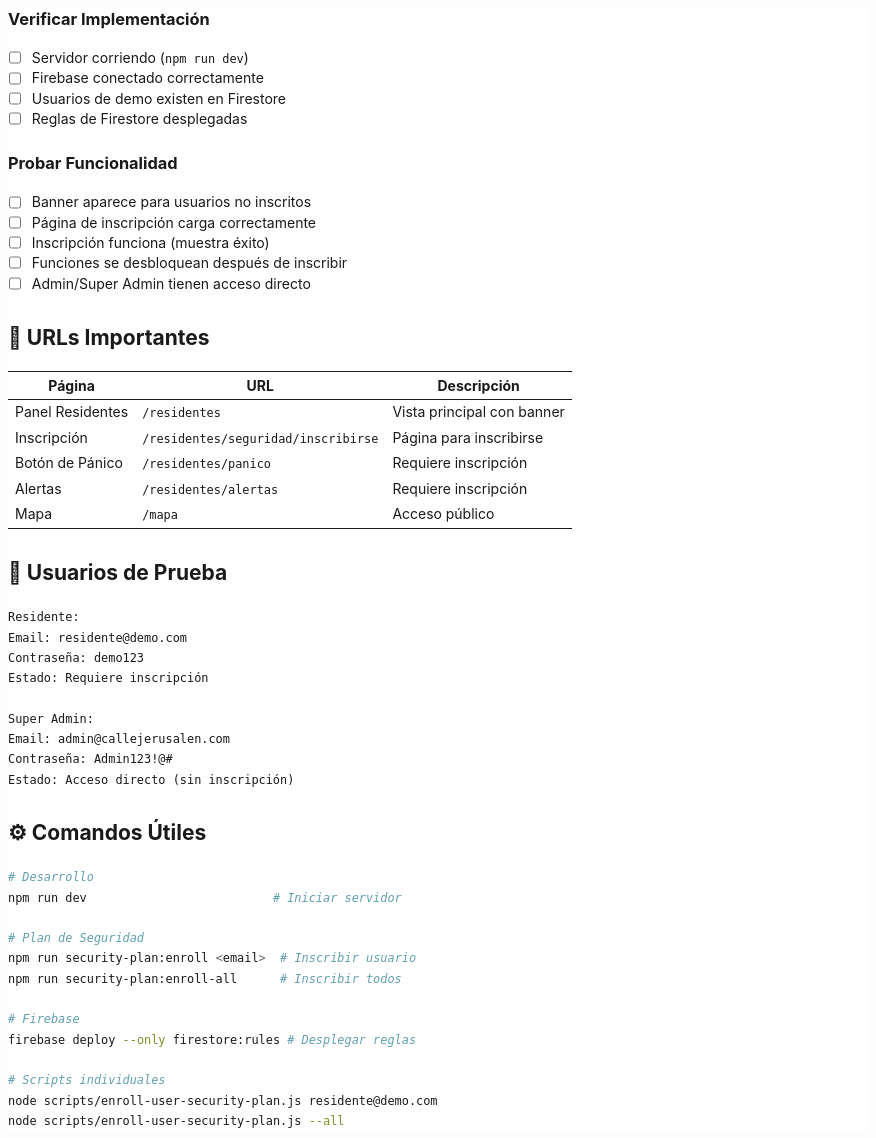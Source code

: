 ### Verificar Implementación
- [ ] Servidor corriendo (`npm run dev`)
- [ ] Firebase conectado correctamente
- [ ] Usuarios de demo existen en Firestore
- [ ] Reglas de Firestore desplegadas

### Probar Funcionalidad
- [ ] Banner aparece para usuarios no inscritos
- [ ] Página de inscripción carga correctamente
- [ ] Inscripción funciona (muestra éxito)
- [ ] Funciones se desbloquean después de inscribir
- [ ] Admin/Super Admin tienen acceso directo

## 🎯 URLs Importantes

| Página | URL | Descripción |
|--------|-----|-------------|
| Panel Residentes | `/residentes` | Vista principal con banner |
| Inscripción | `/residentes/seguridad/inscribirse` | Página para inscribirse |
| Botón de Pánico | `/residentes/panico` | Requiere inscripción |
| Alertas | `/residentes/alertas` | Requiere inscripción |
| Mapa | `/mapa` | Acceso público |

## 🔑 Usuarios de Prueba

```
Residente:
Email: residente@demo.com
Contraseña: demo123
Estado: Requiere inscripción

Super Admin:
Email: admin@callejerusalen.com
Contraseña: Admin123!@#
Estado: Acceso directo (sin inscripción)
```

## ⚙️ Comandos Útiles

```bash
# Desarrollo
npm run dev                          # Iniciar servidor

# Plan de Seguridad
npm run security-plan:enroll <email>  # Inscribir usuario
npm run security-plan:enroll-all      # Inscribir todos

# Firebase
firebase deploy --only firestore:rules # Desplegar reglas

# Scripts individuales
node scripts/enroll-user-security-plan.js residente@demo.com
node scripts/enroll-user-security-plan.js --all
```
